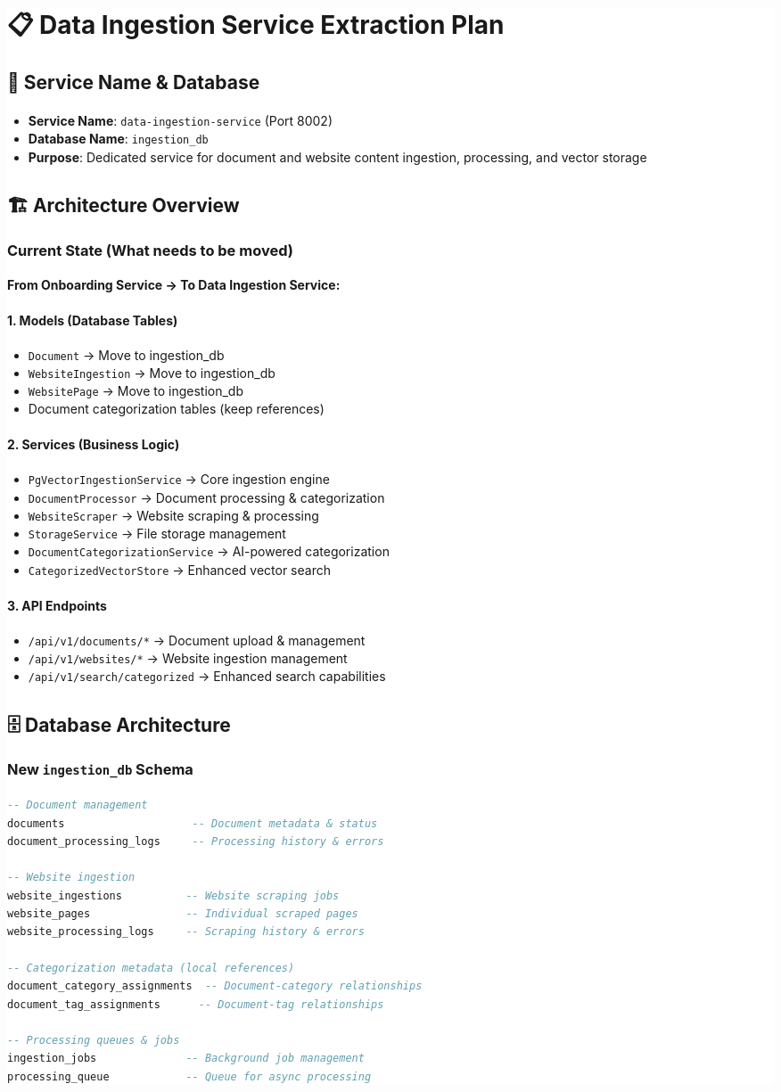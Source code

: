 # 📋 Data Ingestion Service Extraction Plan

## 🎯 **Service Name & Database**
- **Service Name**: `data-ingestion-service` (Port 8002)
- **Database Name**: `ingestion_db`
- **Purpose**: Dedicated service for document and website content ingestion, processing, and vector storage

## 🏗️ **Architecture Overview**

### Current State (What needs to be moved)
**From Onboarding Service → To Data Ingestion Service:**

#### 1. **Models** (Database Tables)
- `Document` → Move to ingestion_db
- `WebsiteIngestion` → Move to ingestion_db
- `WebsitePage` → Move to ingestion_db
- Document categorization tables (keep references)

#### 2. **Services** (Business Logic)
- `PgVectorIngestionService` → Core ingestion engine
- `DocumentProcessor` → Document processing & categorization
- `WebsiteScraper` → Website scraping & processing
- `StorageService` → File storage management
- `DocumentCategorizationService` → AI-powered categorization
- `CategorizedVectorStore` → Enhanced vector search

#### 3. **API Endpoints**
- `/api/v1/documents/*` → Document upload & management
- `/api/v1/websites/*` → Website ingestion management
- `/api/v1/search/categorized` → Enhanced search capabilities

## 🗄️ **Database Architecture**

### New `ingestion_db` Schema
```sql
-- Document management
documents                    -- Document metadata & status
document_processing_logs     -- Processing history & errors

-- Website ingestion
website_ingestions          -- Website scraping jobs
website_pages               -- Individual scraped pages
website_processing_logs     -- Scraping history & errors

-- Categorization metadata (local references)
document_category_assignments  -- Document-category relationships
document_tag_assignments      -- Document-tag relationships

-- Processing queues & jobs
ingestion_jobs              -- Background job management
processing_queue            -- Queue for async processing
```

